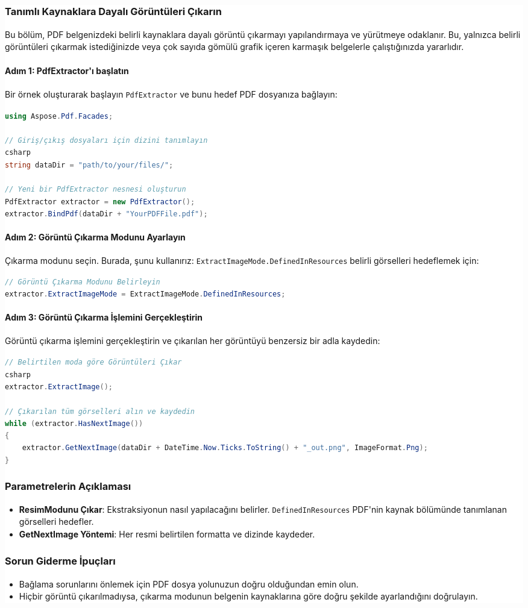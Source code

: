 ### Tanımlı Kaynaklara Dayalı Görüntüleri Çıkarın
Bu bölüm, PDF belgenizdeki belirli kaynaklara dayalı görüntü çıkarmayı yapılandırmaya ve yürütmeye odaklanır. Bu, yalnızca belirli görüntüleri çıkarmak istediğinizde veya çok sayıda gömülü grafik içeren karmaşık belgelerle çalıştığınızda yararlıdır.

#### Adım 1: PdfExtractor'ı başlatın
Bir örnek oluşturarak başlayın `PdfExtractor` ve bunu hedef PDF dosyanıza bağlayın:

```csharp
using Aspose.Pdf.Facades;

// Giriş/çıkış dosyaları için dizini tanımlayın
csharp
string dataDir = "path/to/your/files/";

// Yeni bir PdfExtractor nesnesi oluşturun
PdfExtractor extractor = new PdfExtractor();
extractor.BindPdf(dataDir + "YourPDFFile.pdf");
```

#### Adım 2: Görüntü Çıkarma Modunu Ayarlayın
Çıkarma modunu seçin. Burada, şunu kullanırız: `ExtractImageMode.DefinedInResources` belirli görselleri hedeflemek için:

```csharp
// Görüntü Çıkarma Modunu Belirleyin
extractor.ExtractImageMode = ExtractImageMode.DefinedInResources;
```

#### Adım 3: Görüntü Çıkarma İşlemini Gerçekleştirin
Görüntü çıkarma işlemini gerçekleştirin ve çıkarılan her görüntüyü benzersiz bir adla kaydedin:

```csharp
// Belirtilen moda göre Görüntüleri Çıkar
csharp
extractor.ExtractImage();

// Çıkarılan tüm görselleri alın ve kaydedin
while (extractor.HasNextImage())
{
    extractor.GetNextImage(dataDir + DateTime.Now.Ticks.ToString() + "_out.png", ImageFormat.Png);
}
```

### Parametrelerin Açıklaması
- **ResimModunu Çıkar**: Ekstraksiyonun nasıl yapılacağını belirler. `DefinedInResources` PDF'nin kaynak bölümünde tanımlanan görselleri hedefler.
- **GetNextImage Yöntemi**: Her resmi belirtilen formatta ve dizinde kaydeder.

### Sorun Giderme İpuçları
- Bağlama sorunlarını önlemek için PDF dosya yolunuzun doğru olduğundan emin olun.
- Hiçbir görüntü çıkarılmadıysa, çıkarma modunun belgenin kaynaklarına göre doğru şekilde ayarlandığını doğrulayın.
